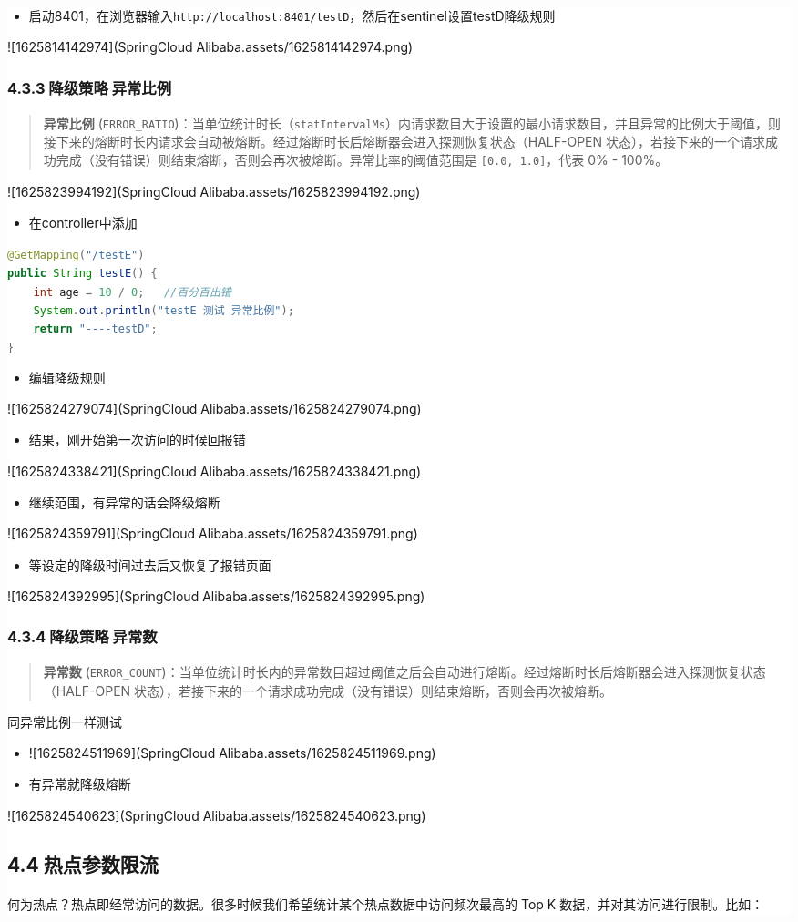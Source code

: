 -  启动8401，在浏览器输入`http://localhost:8401/testD`，然后在sentinel设置testD降级规则

![1625814142974](SpringCloud Alibaba.assets/1625814142974.png)

### 4.3.3 降级策略 异常比例

> **异常比例** (`ERROR_RATIO`)：当单位统计时长（`statIntervalMs`）内请求数目大于设置的最小请求数目，并且异常的比例大于阈值，则接下来的熔断时长内请求会自动被熔断。经过熔断时长后熔断器会进入探测恢复状态（HALF-OPEN 状态），若接下来的一个请求成功完成（没有错误）则结束熔断，否则会再次被熔断。异常比率的阈值范围是 `[0.0, 1.0]`，代表 0% - 100%。

![1625823994192](SpringCloud Alibaba.assets/1625823994192.png)

- 在controller中添加

```java
@GetMapping("/testE")
public String testE() {
    int age = 10 / 0;   //百分百出错
    System.out.println("testE 测试 异常比例");
    return "----testD";
}
```

- 编辑降级规则

![1625824279074](SpringCloud Alibaba.assets/1625824279074.png)

- 结果，刚开始第一次访问的时候回报错

![1625824338421](SpringCloud Alibaba.assets/1625824338421.png)

- 继续范围，有异常的话会降级熔断

![1625824359791](SpringCloud Alibaba.assets/1625824359791.png)

- 等设定的降级时间过去后又恢复了报错页面

![1625824392995](SpringCloud Alibaba.assets/1625824392995.png)

### 4.3.4 降级策略 异常数

> **异常数** (`ERROR_COUNT`)：当单位统计时长内的异常数目超过阈值之后会自动进行熔断。经过熔断时长后熔断器会进入探测恢复状态（HALF-OPEN 状态），若接下来的一个请求成功完成（没有错误）则结束熔断，否则会再次被熔断。

同异常比例一样测试

- ![1625824511969](SpringCloud Alibaba.assets/1625824511969.png)

- 有异常就降级熔断

![1625824540623](SpringCloud Alibaba.assets/1625824540623.png)

## 4.4 热点参数限流

何为热点？热点即经常访问的数据。很多时候我们希望统计某个热点数据中访问频次最高的 Top K 数据，并对其访问进行限制。比如：
